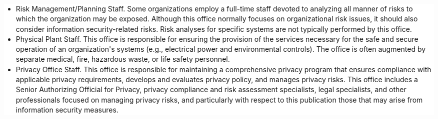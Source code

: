 * Risk Management/Planning Staff. Some organizations employ a full-time staff devoted to analyzing all manner of risks to which the organization may be exposed. Although this office normally focuses on organizational risk issues, it should also consider information security-related risks. Risk analyses for specific systems are not typically performed by this office.
* Physical Plant Staff. This office is responsible for ensuring the provision of the services necessary for the safe and secure operation of an organization's systems (e.g., electrical power and environmental controls). The office is often augmented by separate medical, fire, hazardous waste, or life safety personnel.
* Privacy Office Staff. This office is responsible for maintaining a comprehensive privacy program that ensures compliance with applicable privacy requirements, develops and evaluates privacy policy, and manages privacy risks. This office includes a Senior Authorizing Official for Privacy, privacy compliance and risk assessment specialists, legal specialists, and other professionals focused on managing privacy risks, and particularly with respect to this publication those that may arise from information security measures.
